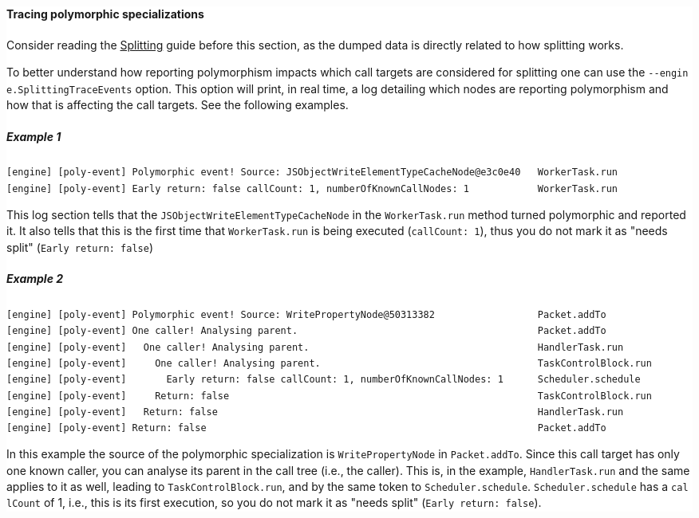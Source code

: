 ```shell
```

#### Tracing polymorphic specializations

Consider reading the [Splitting](Splitting.md) guide before this section, as the dumped data is directly related to how splitting works.

To better understand how reporting polymorphism impacts which call targets are considered for splitting one can use the `--engine.SplittingTraceEvents` option.
This option will print, in real time, a log detailing which nodes are reporting polymorphism and how that is affecting the call targets.
See the following examples.

##### Example 1

```shell
[engine] [poly-event] Polymorphic event! Source: JSObjectWriteElementTypeCacheNode@e3c0e40   WorkerTask.run
[engine] [poly-event] Early return: false callCount: 1, numberOfKnownCallNodes: 1            WorkerTask.run
```

This log section tells that the `JSObjectWriteElementTypeCacheNode` in the `WorkerTask.run` method turned polymorphic and reported it.
It also tells that this is the first time that `WorkerTask.run` is being executed (`callCount: 1`), thus you do not mark it as "needs split" (`Early return: false`)

##### Example 2

```shell
[engine] [poly-event] Polymorphic event! Source: WritePropertyNode@50313382                  Packet.addTo
[engine] [poly-event] One caller! Analysing parent.                                          Packet.addTo
[engine] [poly-event]   One caller! Analysing parent.                                        HandlerTask.run
[engine] [poly-event]     One caller! Analysing parent.                                      TaskControlBlock.run
[engine] [poly-event]       Early return: false callCount: 1, numberOfKnownCallNodes: 1      Scheduler.schedule
[engine] [poly-event]     Return: false                                                      TaskControlBlock.run
[engine] [poly-event]   Return: false                                                        HandlerTask.run
[engine] [poly-event] Return: false                                                          Packet.addTo
```

In this example the source of the polymorphic specialization is `WritePropertyNode` in `Packet.addTo`.
Since this call target has only one known caller, you can analyse its parent in the call tree (i.e., the caller).
This is, in the example, `HandlerTask.run` and the same applies to it as well, leading to `TaskControlBlock.run`, and by the same token to `Scheduler.schedule`.
`Scheduler.schedule` has a `callCount` of 1, i.e., this is its first execution, so you do not mark it as "needs split" (`Early return: false`).
